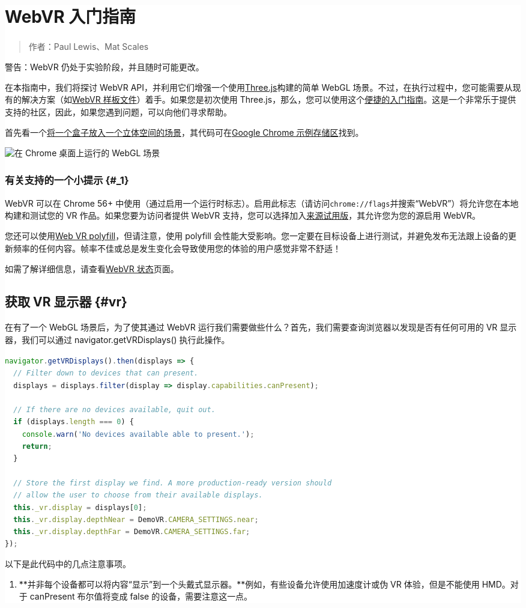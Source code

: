 # WebVR 入门指南

> 作者：Paul Lewis、Mat Scales

警告：WebVR 仍处于实验阶段，并且随时可能更改。

在本指南中，我们将探讨 WebVR API，并利用它们增强一个使用[Three.js](https://threejs.org/)构建的简单 WebGL 场景。不过，在执行过程中，您可能需要从现有的解决方案（如[WebVR 样板文件](https://github.com/borismus/webvr-boilerplate)）着手。如果您是初次使用 Three.js，那么，您可以使用这个[便捷的入门指南](https://aerotwist.com/tutorials/getting-started-with-three-js/)。这是一个非常乐于提供支持的社区，因此，如果您遇到问题，可以向他们寻求帮助。

首先看一个[将一个盒子放入一个立体空间的场景](https://googlechrome.github.io/samples/web-vr/hello-world/)，其代码可在[Google Chrome 示例存储区](https://github.com/GoogleChrome/samples/tree/gh-pages/web-vr/hello-world)找到。

![](https://developers.google.com/web/fundamentals/vr/getting-started-with-webvr/img/desktop.jpg?hl=zh-cn "在 Chrome 桌面上运行的 WebGL 场景")

### 有关支持的一个小提示 {#_1}

WebVR 可以在 Chrome 56+ 中使用（通过启用一个运行时标志）。启用此标志（请访问`chrome://flags`并搜索“WebVR”）将允许您在本地构建和测试您的 VR 作品。如果您要为访问者提供 WebVR 支持，您可以选择加入[来源试用版](https://github.com/jpchase/OriginTrials/blob/gh-pages/developer-guide.md)，其允许您为您的源启用 WebVR。

您还可以使用[Web VR polyfill](https://github.com/googlevr/webvr-polyfill)，但请注意，使用 polyfill 会性能大受影响。您一定要在目标设备上进行测试，并避免发布无法跟上设备的更新频率的任何内容。帧率不佳或总是发生变化会导致使用您的体验的用户感觉非常不舒适！

如需了解详细信息，请查看[WebVR 状态](../status/index-hl=zh-cn.html)页面。

## 获取 VR 显示器 {#vr}

在有了一个 WebGL 场景后，为了使其通过 WebVR 运行我们需要做些什么？首先，我们需要查询浏览器以发现是否有任何可用的 VR 显示器，我们可以通过 navigator.getVRDisplays\(\) 执行此操作。

```js
navigator.getVRDisplays().then(displays => {
  // Filter down to devices that can present.
  displays = displays.filter(display => display.capabilities.canPresent);

  // If there are no devices available, quit out.
  if (displays.length === 0) {
    console.warn('No devices available able to present.');
    return;
  }

  // Store the first display we find. A more production-ready version should
  // allow the user to choose from their available displays.
  this._vr.display = displays[0];
  this._vr.display.depthNear = DemoVR.CAMERA_SETTINGS.near;
  this._vr.display.depthFar = DemoVR.CAMERA_SETTINGS.far;
});
```

以下是此代码中的几点注意事项。

1. **并非每个设备都可以将内容“显示”到一个头戴式显示器。**例如，有些设备允许使用加速度计或伪 VR 体验，但是不能使用 HMD。对于 canPresent 布尔值将变成 false 的设备，需要注意这一点。

